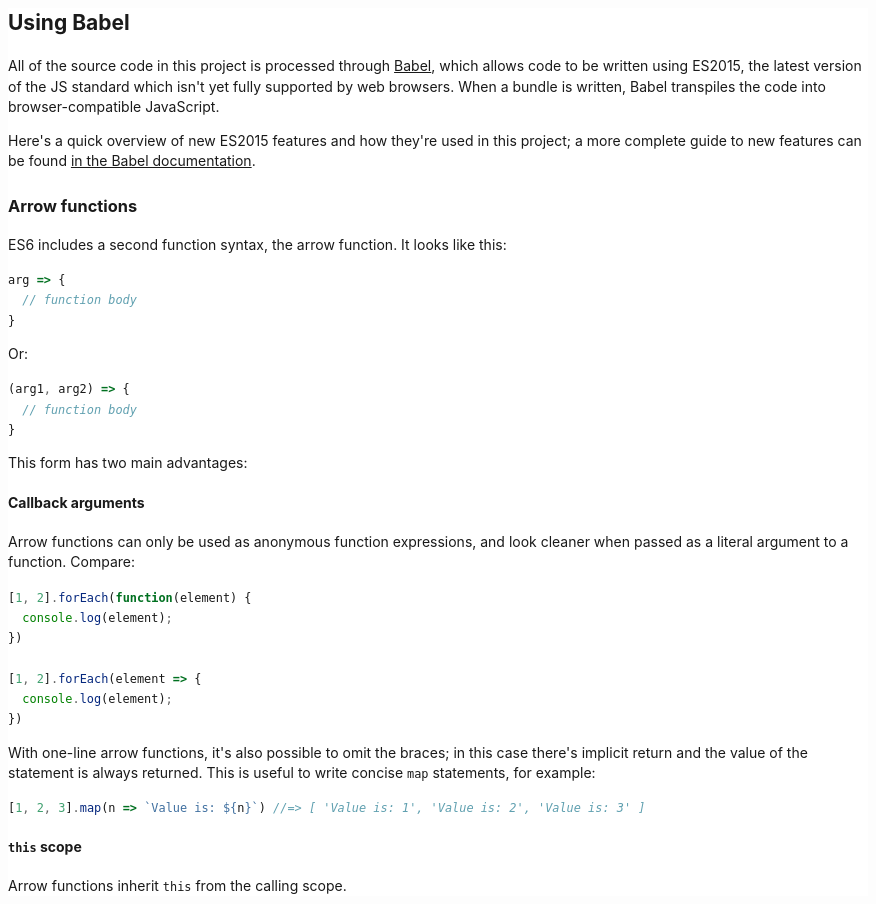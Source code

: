 ## Using Babel

All of the source code in this project is processed through [Babel], which
allows code to be written using ES2015, the latest version of the JS standard
which isn't yet fully supported by web browsers. When a bundle is written, Babel
transpiles the code into browser-compatible JavaScript.

Here's a quick overview of new ES2015 features and how they're used in this
project; a more complete guide to new features can be found [in the Babel documentation].

### Arrow functions

ES6 includes a second function syntax, the arrow function.
It looks like this:

```js
arg => {
  // function body
}
```

Or:

```js
(arg1, arg2) => {
  // function body
}
```

This form has two main advantages:

#### Callback arguments

Arrow functions can only be used as anonymous function expressions, and look
cleaner when passed as a literal argument to a function. Compare:

```js
[1, 2].forEach(function(element) {
  console.log(element);
})

[1, 2].forEach(element => {
  console.log(element);
})
```

With one-line arrow functions, it's also possible to omit the braces; in this
case there's implicit return and the value of the statement is always returned.
This is useful to write concise `map` statements, for example:

```js
[1, 2, 3].map(n => `Value is: ${n}`) //=> [ 'Value is: 1', 'Value is: 2', 'Value is: 3' ]
```

#### `this` scope

Arrow functions inherit `this` from the calling scope.


[webpack]: https://webpack.github.io
[community Angular style-guide]: https://github.com/johnpapa/angular-styleguide#application-structure
[Jasmine]: https://jasmine.github.io/
[Babel]: https://babeljs.io
[in the Babel documentation]: https://babeljs.io/docs/learn-es2015/
[template string]: https://babeljs.io/docs/learn-es2015/#template-strings